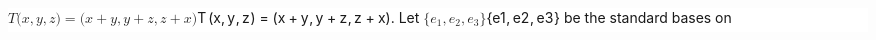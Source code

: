 <span data-token-index="2" contenteditable="false" class="notion-text-equation-token" style="user-select:all;-webkit-user-select:all;-moz-user-select:all"><span></span><span><span class="katex"><span class="katex-mathml"><math xmlns="http://www.w3.org/1998/Math/MathML"><semantics><mrow><mi>T</mi><mo stretchy="false">(</mo><mi>x</mi><mo separator="true">,</mo><mi>y</mi><mo separator="true">,</mo><mi>z</mi><mo stretchy="false">)</mo><mo>=</mo><mo stretchy="false">(</mo><mi>x</mi><mo>+</mo><mi>y</mi><mo separator="true">,</mo><mi>y</mi><mo>+</mo><mi>z</mi><mo separator="true">,</mo><mi>z</mi><mo>+</mo><mi>x</mi><mo stretchy="false">)</mo></mrow><annotation encoding="application/x-tex">T(x,y,z)=(x+y,y+z,z+x)</annotation></semantics></math></span><span class="katex-html" aria-hidden="true"><span class="base"><span class="strut" style="height:1em;vertical-align:-0.25em;"></span><span class="mord mathnormal" style="margin-right:0.13889em;">T</span><span class="mopen">(</span><span class="mord mathnormal">x</span><span class="mpunct">,</span><span class="mspace" style="margin-right:0.1667em;"></span><span class="mord mathnormal" style="margin-right:0.03588em;">y</span><span class="mpunct">,</span><span class="mspace" style="margin-right:0.1667em;"></span><span class="mord mathnormal" style="margin-right:0.04398em;">z</span><span class="mclose">)</span><span class="mspace" style="margin-right:0.2778em;"></span><span class="mrel">=</span><span class="mspace" style="margin-right:0.2778em;"></span></span><span class="base"><span class="strut" style="height:1em;vertical-align:-0.25em;"></span><span class="mopen">(</span><span class="mord mathnormal">x</span><span class="mspace" style="margin-right:0.2222em;"></span><span class="mbin">+</span><span class="mspace" style="margin-right:0.2222em;"></span></span><span class="base"><span class="strut" style="height:0.7778em;vertical-align:-0.1944em;"></span><span class="mord mathnormal" style="margin-right:0.03588em;">y</span><span class="mpunct">,</span><span class="mspace" style="margin-right:0.1667em;"></span><span class="mord mathnormal" style="margin-right:0.03588em;">y</span><span class="mspace" style="margin-right:0.2222em;"></span><span class="mbin">+</span><span class="mspace" style="margin-right:0.2222em;"></span></span><span class="base"><span class="strut" style="height:0.7778em;vertical-align:-0.1944em;"></span><span class="mord mathnormal" style="margin-right:0.04398em;">z</span><span class="mpunct">,</span><span class="mspace" style="margin-right:0.1667em;"></span><span class="mord mathnormal" style="margin-right:0.04398em;">z</span><span class="mspace" style="margin-right:0.2222em;"></span><span class="mbin">+</span><span class="mspace" style="margin-right:0.2222em;"></span></span><span class="base"><span class="strut" style="height:1em;vertical-align:-0.25em;"></span><span class="mord mathnormal">x</span><span class="mclose">)</span></span></span></span></span><span>﻿</span></span>. Let <span data-token-index="4" contenteditable="false" class="notion-text-equation-token" style="user-select:all;-webkit-user-select:all;-moz-user-select:all"><span></span><span><span class="katex"><span class="katex-mathml"><math xmlns="http://www.w3.org/1998/Math/MathML"><semantics><mrow><mo stretchy="false">{</mo><msub><mi>e</mi><mn>1</mn></msub><mo separator="true">,</mo><msub><mi>e</mi><mn>2</mn></msub><mo separator="true">,</mo><msub><mi>e</mi><mn>3</mn></msub><mo stretchy="false">}</mo></mrow><annotation encoding="application/x-tex">\{e_1,e_2,e_3\}</annotation></semantics></math></span><span class="katex-html" aria-hidden="true"><span class="base"><span class="strut" style="height:1em;vertical-align:-0.25em;"></span><span class="mopen">{</span><span class="mord"><span class="mord mathnormal">e</span><span class="msupsub"><span class="vlist-t vlist-t2"><span class="vlist-r"><span class="vlist" style="height:0.3011em;"><span style="top:-2.55em;margin-left:0em;margin-right:0.05em;"><span class="pstrut" style="height:2.7em;"></span><span class="sizing reset-size6 size3 mtight"><span class="mord mtight">1</span></span></span></span><span class="vlist-s">​</span></span><span class="vlist-r"><span class="vlist" style="height:0.15em;"><span></span></span></span></span></span></span><span class="mpunct">,</span><span class="mspace" style="margin-right:0.1667em;"></span><span class="mord"><span class="mord mathnormal">e</span><span class="msupsub"><span class="vlist-t vlist-t2"><span class="vlist-r"><span class="vlist" style="height:0.3011em;"><span style="top:-2.55em;margin-left:0em;margin-right:0.05em;"><span class="pstrut" style="height:2.7em;"></span><span class="sizing reset-size6 size3 mtight"><span class="mord mtight">2</span></span></span></span><span class="vlist-s">​</span></span><span class="vlist-r"><span class="vlist" style="height:0.15em;"><span></span></span></span></span></span></span><span class="mpunct">,</span><span class="mspace" style="margin-right:0.1667em;"></span><span class="mord"><span class="mord mathnormal">e</span><span class="msupsub"><span class="vlist-t vlist-t2"><span class="vlist-r"><span class="vlist" style="height:0.3011em;"><span style="top:-2.55em;margin-left:0em;margin-right:0.05em;"><span class="pstrut" style="height:2.7em;"></span><span class="sizing reset-size6 size3 mtight"><span class="mord mtight">3</span></span></span></span><span class="vlist-s">​</span></span><span class="vlist-r"><span class="vlist" style="height:0.15em;"><span></span></span></span></span></span></span><span class="mclose">}</span></span></span></span></span><span>﻿</span></span> be the standard bases on